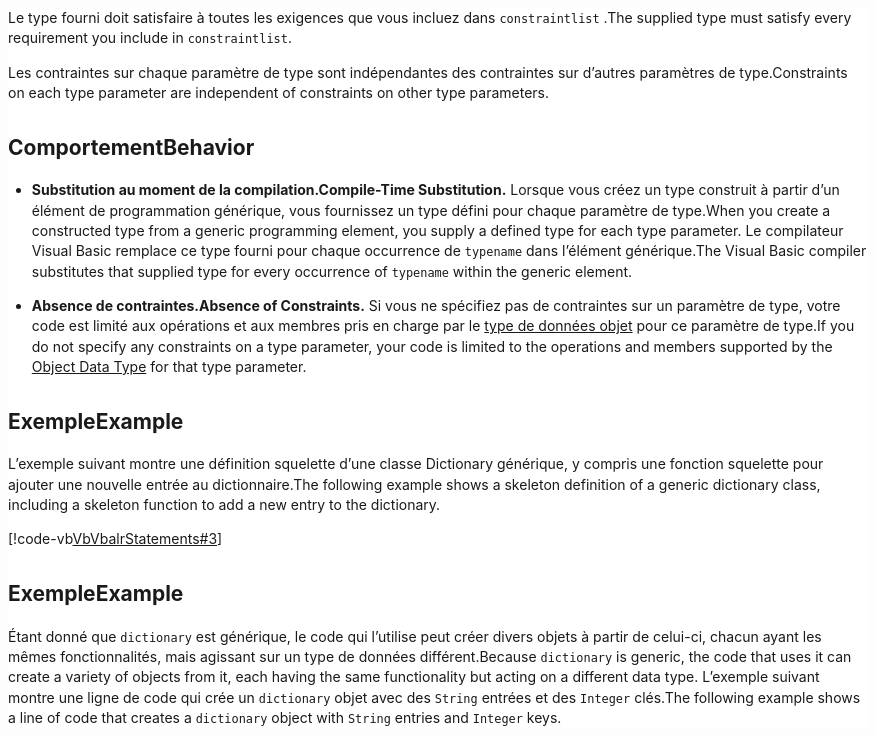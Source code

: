   <span data-ttu-id="9138a-146">Le type fourni doit satisfaire à toutes les exigences que vous incluez dans `constraintlist` .</span><span class="sxs-lookup"><span data-stu-id="9138a-146">The supplied type must satisfy every requirement you include in `constraintlist`.</span></span>

  <span data-ttu-id="9138a-147">Les contraintes sur chaque paramètre de type sont indépendantes des contraintes sur d’autres paramètres de type.</span><span class="sxs-lookup"><span data-stu-id="9138a-147">Constraints on each type parameter are independent of constraints on other type parameters.</span></span>

## <a name="behavior"></a><span data-ttu-id="9138a-148">Comportement</span><span class="sxs-lookup"><span data-stu-id="9138a-148">Behavior</span></span>

- <span data-ttu-id="9138a-149">**Substitution au moment de la compilation.**</span><span class="sxs-lookup"><span data-stu-id="9138a-149">**Compile-Time Substitution.**</span></span> <span data-ttu-id="9138a-150">Lorsque vous créez un type construit à partir d’un élément de programmation générique, vous fournissez un type défini pour chaque paramètre de type.</span><span class="sxs-lookup"><span data-stu-id="9138a-150">When you create a constructed type from a generic programming element, you supply a defined type for each type parameter.</span></span> <span data-ttu-id="9138a-151">Le compilateur Visual Basic remplace ce type fourni pour chaque occurrence de `typename` dans l’élément générique.</span><span class="sxs-lookup"><span data-stu-id="9138a-151">The Visual Basic compiler substitutes that supplied type for every occurrence of `typename` within the generic element.</span></span>

- <span data-ttu-id="9138a-152">**Absence de contraintes.**</span><span class="sxs-lookup"><span data-stu-id="9138a-152">**Absence of Constraints.**</span></span> <span data-ttu-id="9138a-153">Si vous ne spécifiez pas de contraintes sur un paramètre de type, votre code est limité aux opérations et aux membres pris en charge par le [type de données objet](../data-types/object-data-type.md) pour ce paramètre de type.</span><span class="sxs-lookup"><span data-stu-id="9138a-153">If you do not specify any constraints on a type parameter, your code is limited to the operations and members supported by the [Object Data Type](../data-types/object-data-type.md) for that type parameter.</span></span>

## <a name="example"></a><span data-ttu-id="9138a-154">Exemple</span><span class="sxs-lookup"><span data-stu-id="9138a-154">Example</span></span>

<span data-ttu-id="9138a-155">L’exemple suivant montre une définition squelette d’une classe Dictionary générique, y compris une fonction squelette pour ajouter une nouvelle entrée au dictionnaire.</span><span class="sxs-lookup"><span data-stu-id="9138a-155">The following example shows a skeleton definition of a generic dictionary class, including a skeleton function to add a new entry to the dictionary.</span></span>

[!code-vb[VbVbalrStatements#3](~/samples/snippets/visualbasic/VS_Snippets_VBCSharp/VbVbalrStatements/VB/Class1.vb#3)]

## <a name="example"></a><span data-ttu-id="9138a-156">Exemple</span><span class="sxs-lookup"><span data-stu-id="9138a-156">Example</span></span>

<span data-ttu-id="9138a-157">Étant donné que `dictionary` est générique, le code qui l’utilise peut créer divers objets à partir de celui-ci, chacun ayant les mêmes fonctionnalités, mais agissant sur un type de données différent.</span><span class="sxs-lookup"><span data-stu-id="9138a-157">Because `dictionary` is generic, the code that uses it can create a variety of objects from it, each having the same functionality but acting on a different data type.</span></span> <span data-ttu-id="9138a-158">L’exemple suivant montre une ligne de code qui crée un `dictionary` objet avec des `String` entrées et des `Integer` clés.</span><span class="sxs-lookup"><span data-stu-id="9138a-158">The following example shows a line of code that creates a `dictionary` object with `String` entries and `Integer` keys.</span></span>
